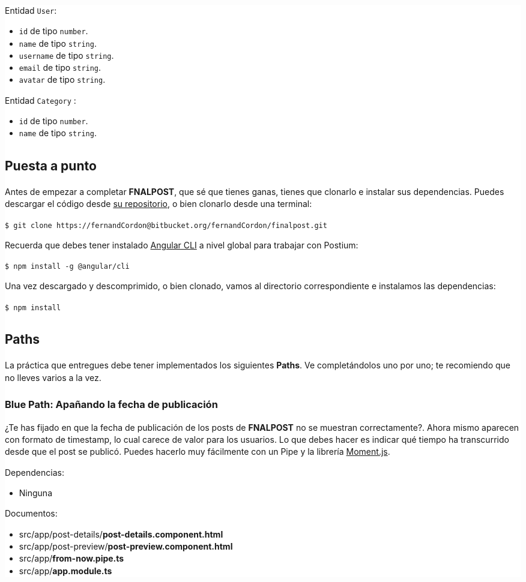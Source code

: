 Entidad `User`:

- `id` de tipo `number`.
- `name` de tipo `string`. 
- `username` de tipo `string`. 
- `email` de tipo `string`. 
- `avatar` de tipo `string`.

Entidad `Category` :

- `id` de tipo `number`.
- `name` de tipo `string`.

## Puesta a punto

Antes de empezar a completar **FNALPOST**, que sé que tienes ganas, tienes que clonarlo e instalar sus dependencias. Puedes descargar el código desde [su repositorio](https://bitbucket.org/fernandCordon/finalpost), o bien clonarlo desde una terminal:

```
$ git clone https://fernandCordon@bitbucket.org/fernandCordon/finalpost.git
```

Recuerda que debes tener instalado [Angular CLI](https://cli.angular.io/) a nivel global para trabajar con Postium:

```
$ npm install -g @angular/cli
```
Una vez descargado y descomprimido, o bien clonado, vamos al directorio correspondiente e instalamos las dependencias:

```
$ npm install

```

## Paths

La práctica que entregues debe tener implementados los siguientes **Paths**. Ve completándolos uno por uno; te recomiendo que no lleves varios a la vez.

### Blue Path: Apañando la fecha de publicación

¿Te has fijado en que la fecha de publicación de los posts de **FNALPOST** no se muestran correctamente?. Ahora mismo aparecen con formato de timestamp, lo cual carece de valor para los usuarios. Lo que debes hacer es indicar qué tiempo ha transcurrido desde que el post se publicó. Puedes hacerlo muy fácilmente con un Pipe y la librería [Moment.js](http://momentjs.com/).

Dependencias:

- Ninguna 

Documentos:

- src/app/post-details/**post-details.component.html** 
- src/app/post-preview/**post-preview.component.html**
- src/app/**from-now.pipe.ts**
- src/app/**app.module.ts**
